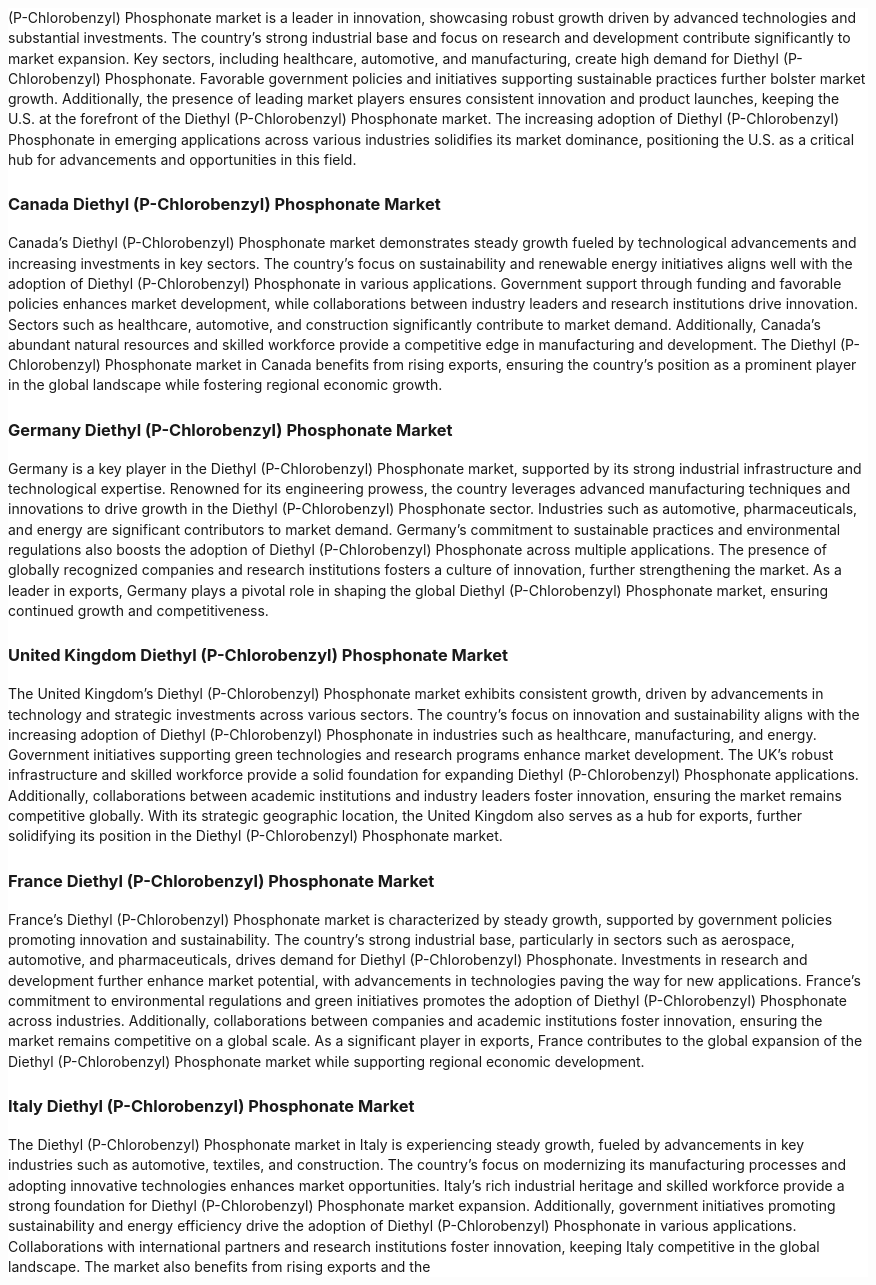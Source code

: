 (P-Chlorobenzyl) Phosphonate market is a leader in innovation, showcasing robust growth driven by advanced technologies and substantial investments. The country&rsquo;s strong industrial base and focus on research and development contribute significantly to market expansion. Key sectors, including healthcare, automotive, and manufacturing, create high demand for Diethyl (P-Chlorobenzyl) Phosphonate. Favorable government policies and initiatives supporting sustainable practices further bolster market growth. Additionally, the presence of leading market players ensures consistent innovation and product launches, keeping the U.S. at the forefront of the Diethyl (P-Chlorobenzyl) Phosphonate market. The increasing adoption of Diethyl (P-Chlorobenzyl) Phosphonate in emerging applications across various industries solidifies its market dominance, positioning the U.S. as a critical hub for advancements and opportunities in this field.</p><h3>Canada Diethyl (P-Chlorobenzyl) Phosphonate Market</h3><p>Canada&rsquo;s Diethyl (P-Chlorobenzyl) Phosphonate market demonstrates steady growth fueled by technological advancements and increasing investments in key sectors. The country&rsquo;s focus on sustainability and renewable energy initiatives aligns well with the adoption of Diethyl (P-Chlorobenzyl) Phosphonate in various applications. Government support through funding and favorable policies enhances market development, while collaborations between industry leaders and research institutions drive innovation. Sectors such as healthcare, automotive, and construction significantly contribute to market demand. Additionally, Canada&rsquo;s abundant natural resources and skilled workforce provide a competitive edge in manufacturing and development. The Diethyl (P-Chlorobenzyl) Phosphonate market in Canada benefits from rising exports, ensuring the country&rsquo;s position as a prominent player in the global landscape while fostering regional economic growth.</p><h3>Germany Diethyl (P-Chlorobenzyl) Phosphonate Market</h3><p>Germany is a key player in the Diethyl (P-Chlorobenzyl) Phosphonate market, supported by its strong industrial infrastructure and technological expertise. Renowned for its engineering prowess, the country leverages advanced manufacturing techniques and innovations to drive growth in the Diethyl (P-Chlorobenzyl) Phosphonate sector. Industries such as automotive, pharmaceuticals, and energy are significant contributors to market demand. Germany&rsquo;s commitment to sustainable practices and environmental regulations also boosts the adoption of Diethyl (P-Chlorobenzyl) Phosphonate across multiple applications. The presence of globally recognized companies and research institutions fosters a culture of innovation, further strengthening the market. As a leader in exports, Germany plays a pivotal role in shaping the global Diethyl (P-Chlorobenzyl) Phosphonate market, ensuring continued growth and competitiveness.</p><h3>United Kingdom Diethyl (P-Chlorobenzyl) Phosphonate Market</h3><p>The United Kingdom&rsquo;s Diethyl (P-Chlorobenzyl) Phosphonate market exhibits consistent growth, driven by advancements in technology and strategic investments across various sectors. The country&rsquo;s focus on innovation and sustainability aligns with the increasing adoption of Diethyl (P-Chlorobenzyl) Phosphonate in industries such as healthcare, manufacturing, and energy. Government initiatives supporting green technologies and research programs enhance market development. The UK&rsquo;s robust infrastructure and skilled workforce provide a solid foundation for expanding Diethyl (P-Chlorobenzyl) Phosphonate applications. Additionally, collaborations between academic institutions and industry leaders foster innovation, ensuring the market remains competitive globally. With its strategic geographic location, the United Kingdom also serves as a hub for exports, further solidifying its position in the Diethyl (P-Chlorobenzyl) Phosphonate market.</p><h3>France Diethyl (P-Chlorobenzyl) Phosphonate Market</h3><p>France&rsquo;s Diethyl (P-Chlorobenzyl) Phosphonate market is characterized by steady growth, supported by government policies promoting innovation and sustainability. The country&rsquo;s strong industrial base, particularly in sectors such as aerospace, automotive, and pharmaceuticals, drives demand for Diethyl (P-Chlorobenzyl) Phosphonate. Investments in research and development further enhance market potential, with advancements in technologies paving the way for new applications. France&rsquo;s commitment to environmental regulations and green initiatives promotes the adoption of Diethyl (P-Chlorobenzyl) Phosphonate across industries. Additionally, collaborations between companies and academic institutions foster innovation, ensuring the market remains competitive on a global scale. As a significant player in exports, France contributes to the global expansion of the Diethyl (P-Chlorobenzyl) Phosphonate market while supporting regional economic development.</p><h3>Italy Diethyl (P-Chlorobenzyl) Phosphonate Market</h3><p>The Diethyl (P-Chlorobenzyl) Phosphonate market in Italy is experiencing steady growth, fueled by advancements in key industries such as automotive, textiles, and construction. The country&rsquo;s focus on modernizing its manufacturing processes and adopting innovative technologies enhances market opportunities. Italy&rsquo;s rich industrial heritage and skilled workforce provide a strong foundation for Diethyl (P-Chlorobenzyl) Phosphonate market expansion. Additionally, government initiatives promoting sustainability and energy efficiency drive the adoption of Diethyl (P-Chlorobenzyl) Phosphonate in various applications. Collaborations with international partners and research institutions foster innovation, keeping Italy competitive in the global landscape. The market also benefits from rising exports and the